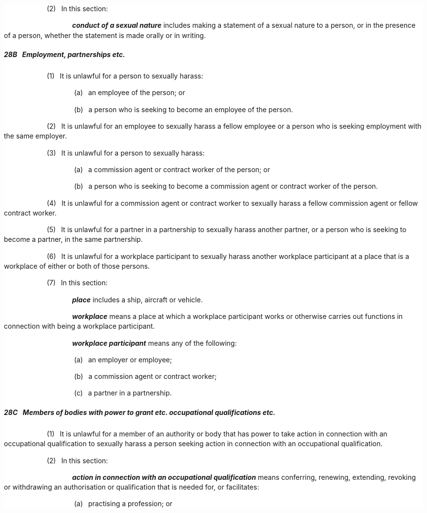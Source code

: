              (2)  In this section:

                    <a name="conduct-sexual-natur"></a>**_conduct of a sexual nature_** includes making a statement of a sexual nature to a person, or in the presence of a person, whether the statement is made orally or in writing.

##### <a id="28B"></a>28B  Employment, partnerships etc.

             (1)  It is unlawful for a person to sexually harass:

                     (a)  an employee of the person; or

                     (b)  a person who is seeking to become an employee of the person.

             (2)  It is unlawful for an employee to sexually harass a fellow employee or a person who is seeking employment with the same employer.

             (3)  It is unlawful for a person to sexually harass:

                     (a)  a commission agent or contract worker of the person; or

                     (b)  a person who is seeking to become a commission agent or contract worker of the person.

             (4)  It is unlawful for a commission agent or contract worker to sexually harass a fellow commission agent or fellow contract worker.

             (5)  It is unlawful for a partner in a partnership to sexually harass another partner, or a person who is seeking to become a partner, in the same partnership.

             (6)  It is unlawful for a workplace participant to sexually harass another workplace participant at a place that is a workplace of either or both of those persons.

             (7)  In this section:

                    <a name="place"></a>**_place_** includes a ship, aircraft or vehicle.

                    <a name="workplac"></a>**_workplace_** means a place at which a workplace participant works or otherwise carries out functions in connection with being a workplace participant.

                    <a name="workplac-particip"></a>**_workplace participant_** means any of the following:

                     (a)  an employer or employee;

                     (b)  a commission agent or contract worker;

                     (c)  a partner in a partnership.

##### <a id="28C"></a>28C  Members of bodies with power to grant etc. occupational qualifications etc.

             (1)  It is unlawful for a member of an authority or body that has power to take action in connection with an occupational qualification to sexually harass a person seeking action in connection with an occupational qualification.

             (2)  In this section:

                    <a name="action-connect-occup-qualif"></a>**_action in connection with an occupational qualification_** means conferring, renewing, extending, revoking or withdrawing an authorisation or qualification that is needed for, or facilitates:

                     (a)  practising a profession; or
